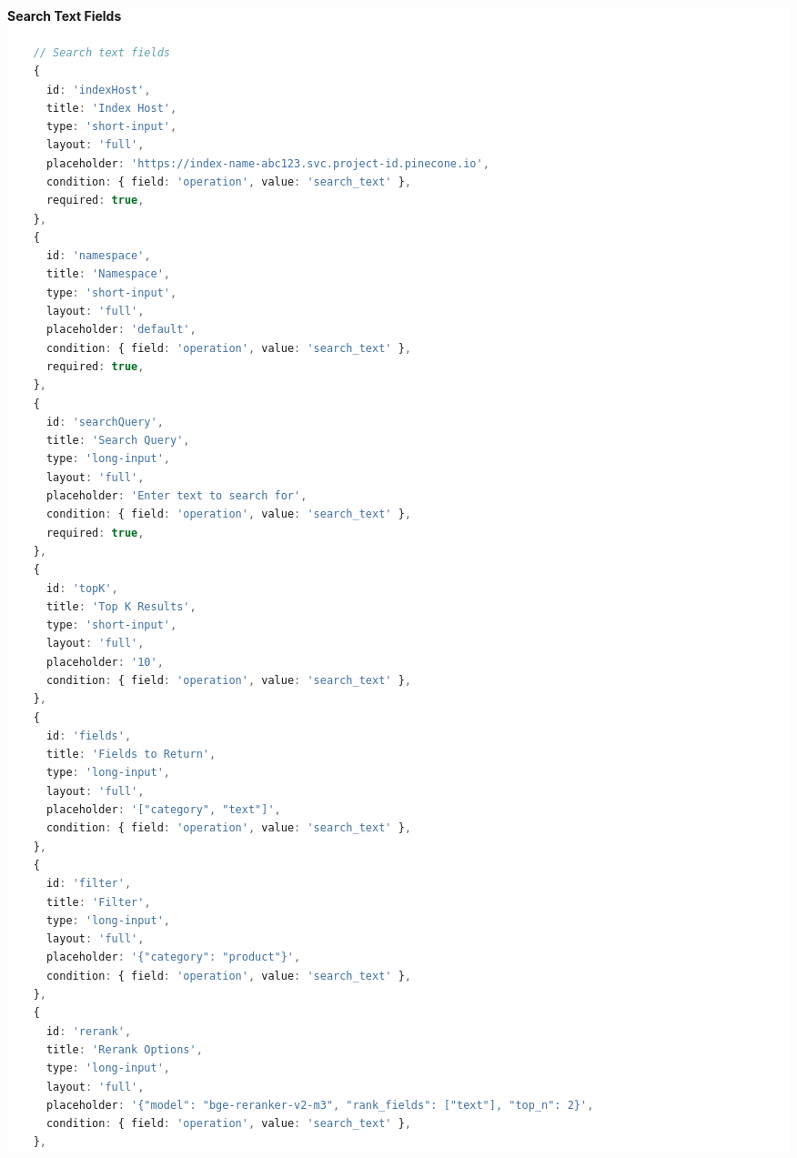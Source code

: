 #### Search Text Fields

```typescript
    // Search text fields
    {
      id: 'indexHost',
      title: 'Index Host',
      type: 'short-input',
      layout: 'full',
      placeholder: 'https://index-name-abc123.svc.project-id.pinecone.io',
      condition: { field: 'operation', value: 'search_text' },
      required: true,
    },
    {
      id: 'namespace',
      title: 'Namespace',
      type: 'short-input',
      layout: 'full',
      placeholder: 'default',
      condition: { field: 'operation', value: 'search_text' },
      required: true,
    },
    {
      id: 'searchQuery',
      title: 'Search Query',
      type: 'long-input',
      layout: 'full',
      placeholder: 'Enter text to search for',
      condition: { field: 'operation', value: 'search_text' },
      required: true,
    },
    {
      id: 'topK',
      title: 'Top K Results',
      type: 'short-input',
      layout: 'full',
      placeholder: '10',
      condition: { field: 'operation', value: 'search_text' },
    },
    {
      id: 'fields',
      title: 'Fields to Return',
      type: 'long-input',
      layout: 'full',
      placeholder: '["category", "text"]',
      condition: { field: 'operation', value: 'search_text' },
    },
    {
      id: 'filter',
      title: 'Filter',
      type: 'long-input',
      layout: 'full',
      placeholder: '{"category": "product"}',
      condition: { field: 'operation', value: 'search_text' },
    },
    {
      id: 'rerank',
      title: 'Rerank Options',
      type: 'long-input',
      layout: 'full',
      placeholder: '{"model": "bge-reranker-v2-m3", "rank_fields": ["text"], "top_n": 2}',
      condition: { field: 'operation', value: 'search_text' },
    },
```